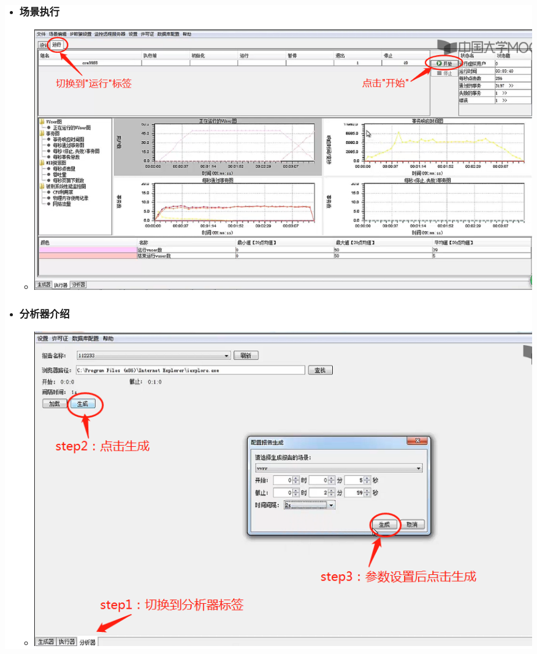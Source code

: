 - ### 场景执行
  - ![PR-场景执行](https://raw.githubusercontent.com/anliux/SoftwareTest/master/intro/images/06-PR-%E5%9C%BA%E6%99%AF%E6%89%A7%E8%A1%8C.png)

- ### 分析器介绍
  - ![PR-分析器分析结果生成](https://raw.githubusercontent.com/anliux/SoftwareTest/master/intro/images/06-PR-%E5%88%86%E6%9E%90%E5%99%A8%E5%88%86%E6%9E%90%E7%BB%93%E6%9E%9C%E7%94%9F%E6%88%90.png)
